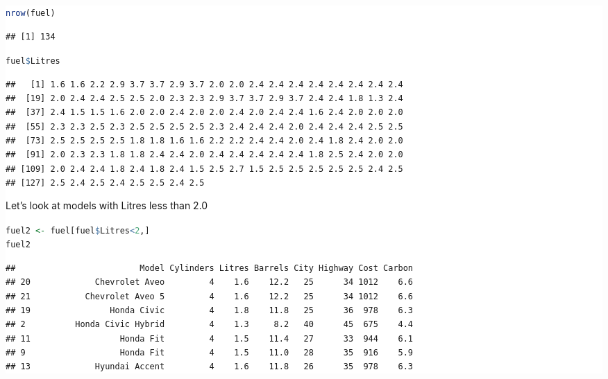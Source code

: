 ``` r
nrow(fuel)
```

    ## [1] 134

``` r
fuel$Litres 
```

    ##   [1] 1.6 1.6 2.2 2.9 3.7 3.7 2.9 3.7 2.0 2.0 2.4 2.4 2.4 2.4 2.4 2.4 2.4 2.4
    ##  [19] 2.0 2.4 2.4 2.5 2.5 2.0 2.3 2.3 2.9 3.7 3.7 2.9 3.7 2.4 2.4 1.8 1.3 2.4
    ##  [37] 2.4 1.5 1.5 1.6 2.0 2.0 2.4 2.0 2.0 2.4 2.0 2.4 2.4 1.6 2.4 2.0 2.0 2.0
    ##  [55] 2.3 2.3 2.5 2.3 2.5 2.5 2.5 2.5 2.3 2.4 2.4 2.4 2.0 2.4 2.4 2.4 2.5 2.5
    ##  [73] 2.5 2.5 2.5 2.5 1.8 1.8 1.6 1.6 2.2 2.2 2.4 2.4 2.0 2.4 1.8 2.4 2.0 2.0
    ##  [91] 2.0 2.3 2.3 1.8 1.8 2.4 2.4 2.0 2.4 2.4 2.4 2.4 2.4 1.8 2.5 2.4 2.0 2.0
    ## [109] 2.0 2.4 2.4 1.8 2.4 1.8 2.4 1.5 2.5 2.7 1.5 2.5 2.5 2.5 2.5 2.5 2.4 2.5
    ## [127] 2.5 2.4 2.5 2.4 2.5 2.5 2.4 2.5

Let’s look at models with Litres less than 2.0

``` r
fuel2 <- fuel[fuel$Litres<2,]
fuel2
```

    ##                         Model Cylinders Litres Barrels City Highway Cost Carbon
    ## 20             Chevrolet Aveo         4    1.6    12.2   25      34 1012    6.6
    ## 21           Chevrolet Aveo 5         4    1.6    12.2   25      34 1012    6.6
    ## 19                Honda Civic         4    1.8    11.8   25      36  978    6.3
    ## 2          Honda Civic Hybrid         4    1.3     8.2   40      45  675    4.4
    ## 11                  Honda Fit         4    1.5    11.4   27      33  944    6.1
    ## 9                   Honda Fit         4    1.5    11.0   28      35  916    5.9
    ## 13             Hyundai Accent         4    1.6    11.8   26      35  978    6.3